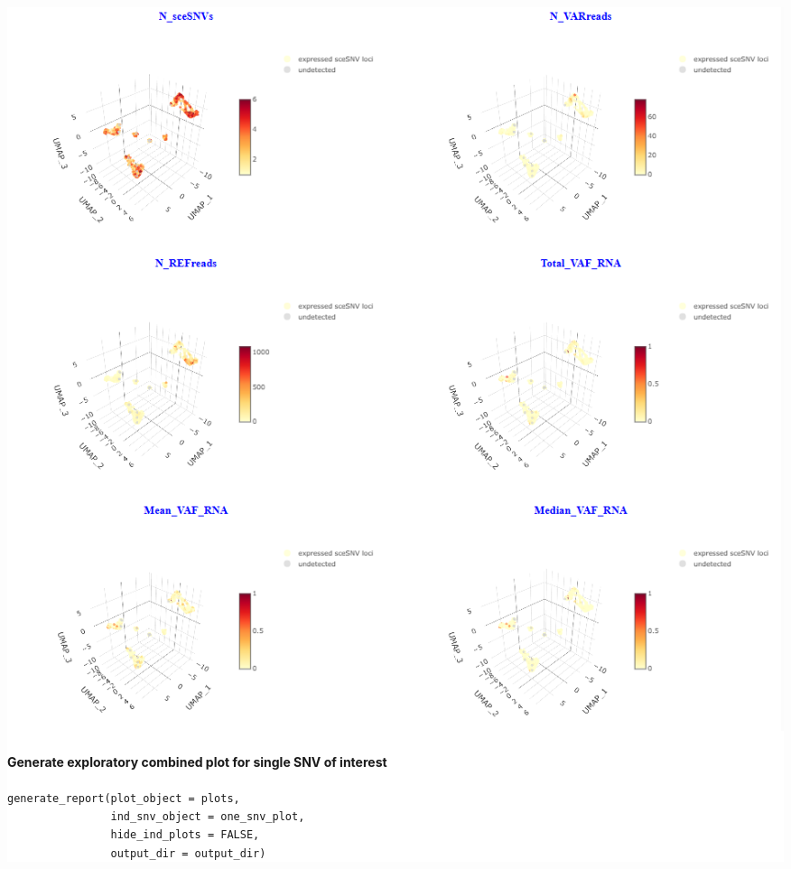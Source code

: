 <img src='https://github.com/HorvathLab/NGS/blob/scSNViz_R_v1.0.0/scSNViz/docs/Exploratory_combined_plots.png'>


#### Generate exploratory combined plot for single SNV of interest
```
generate_report(plot_object = plots,
                ind_snv_object = one_snv_plot,
                hide_ind_plots = FALSE,
                output_dir = output_dir)
```
